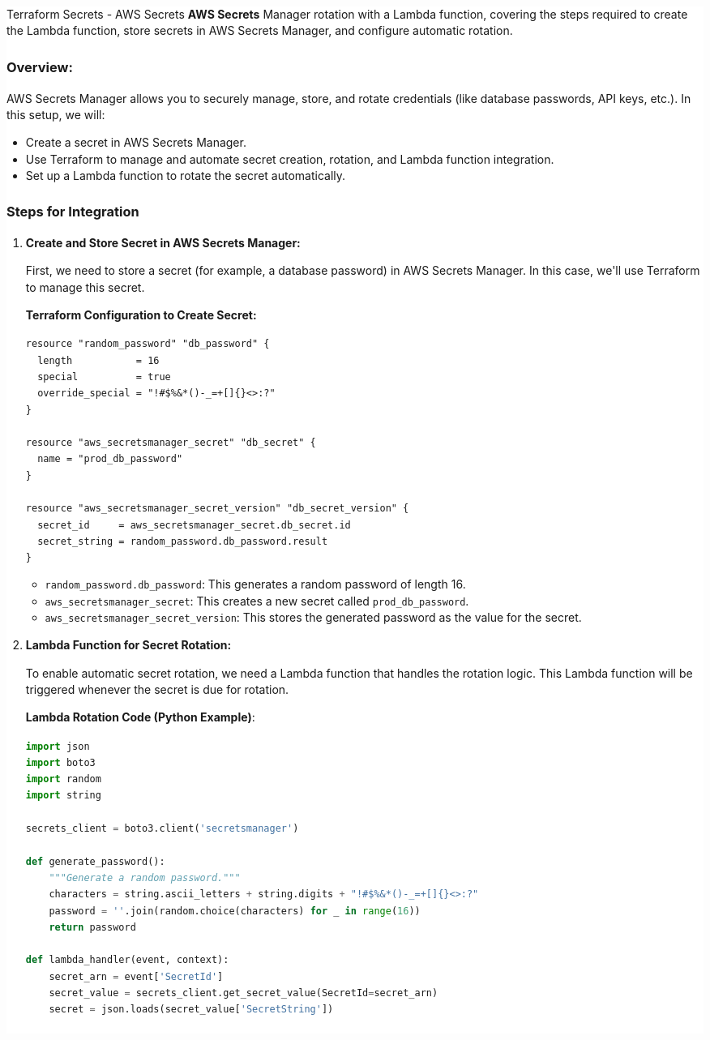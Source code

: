 Terraform Secrets - AWS Secrets 
**AWS Secrets** Manager rotation with a Lambda function, covering the steps required to create the Lambda function, store secrets in AWS Secrets Manager, and configure automatic rotation.

### **Overview:**

AWS Secrets Manager allows you to securely manage, store, and rotate credentials (like database passwords, API keys, etc.). In this setup, we will:
- Create a secret in AWS Secrets Manager.
- Use Terraform to manage and automate secret creation, rotation, and Lambda function integration.
- Set up a Lambda function to rotate the secret automatically.

### **Steps for Integration**

1. **Create and Store Secret in AWS Secrets Manager:**

   First, we need to store a secret (for example, a database password) in AWS Secrets Manager. In this case, we'll use Terraform to manage this secret.

   **Terraform Configuration to Create Secret:**
   ```hcl
   resource "random_password" "db_password" {
     length           = 16
     special          = true
     override_special = "!#$%&*()-_=+[]{}<>:?"
   }

   resource "aws_secretsmanager_secret" "db_secret" {
     name = "prod_db_password"
   }

   resource "aws_secretsmanager_secret_version" "db_secret_version" {
     secret_id     = aws_secretsmanager_secret.db_secret.id
     secret_string = random_password.db_password.result
   }
   ```

   - `random_password.db_password`: This generates a random password of length 16.
   - `aws_secretsmanager_secret`: This creates a new secret called `prod_db_password`.
   - `aws_secretsmanager_secret_version`: This stores the generated password as the value for the secret.

2. **Lambda Function for Secret Rotation:**

   To enable automatic secret rotation, we need a Lambda function that handles the rotation logic. This Lambda function will be triggered whenever the secret is due for rotation.

   **Lambda Rotation Code (Python Example)**:
   ```python
   import json
   import boto3
   import random
   import string

   secrets_client = boto3.client('secretsmanager')

   def generate_password():
       """Generate a random password."""
       characters = string.ascii_letters + string.digits + "!#$%&*()-_=+[]{}<>:?"
       password = ''.join(random.choice(characters) for _ in range(16))
       return password

   def lambda_handler(event, context):
       secret_arn = event['SecretId']
       secret_value = secrets_client.get_secret_value(SecretId=secret_arn)
       secret = json.loads(secret_value['SecretString'])
       
   ```